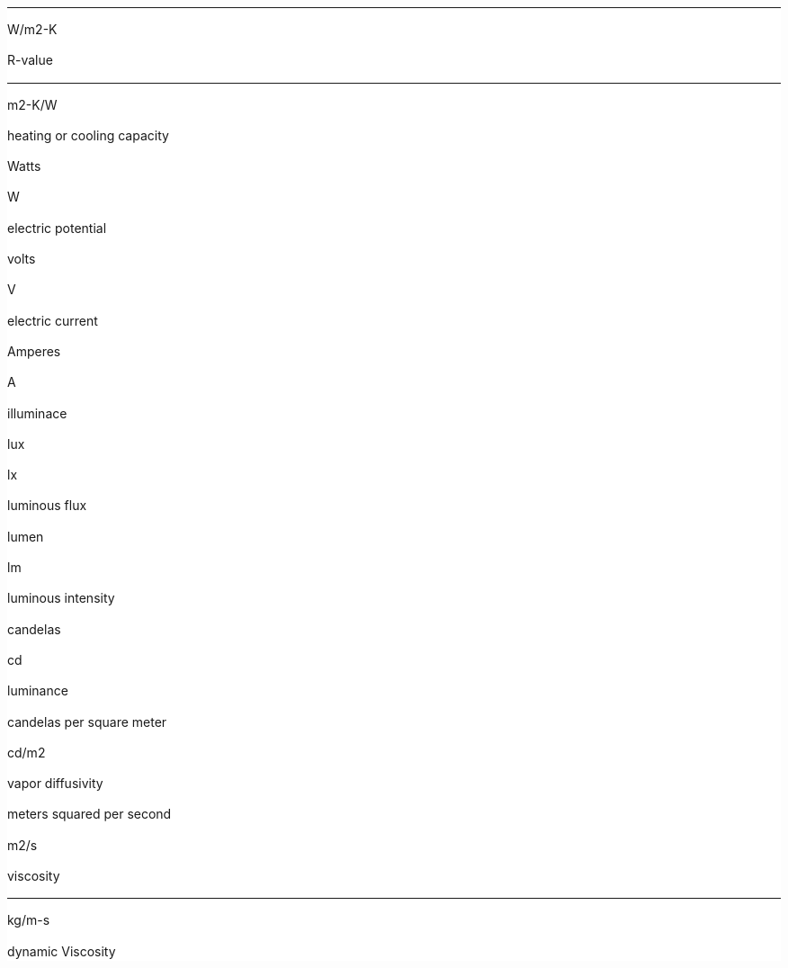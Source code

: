 -------

W/m2-K

R-value

-------

m2-K/W

heating or cooling capacity

Watts

W

electric potential

volts

V

electric current

Amperes

A

illuminace

lux

lx

luminous flux

lumen

lm

luminous intensity

candelas

cd

luminance

candelas per square meter

cd/m2

vapor diffusivity

meters squared per second

m2/s

viscosity

-------

kg/m-s

dynamic Viscosity
